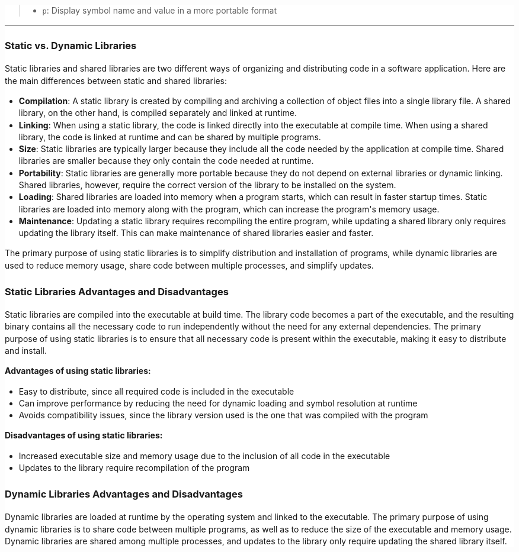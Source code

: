 > - `p`: Display symbol name and value in a more portable format
---

### Static vs. Dynamic Libraries

Static libraries and shared libraries are two different ways of organizing and distributing code in a software application. Here are the main differences between static and shared libraries:

- **Compilation**: A static library is created by compiling and archiving a collection of object files into a single library file. A shared library, on the other hand, is compiled separately and linked at runtime.
- **Linking**: When using a static library, the code is linked directly into the executable at compile time. When using a shared library, the code is linked at runtime and can be shared by multiple programs.
- **Size**: Static libraries are typically larger because they include all the code needed by the application at compile time. Shared libraries are smaller because they only contain the code needed at runtime.
- **Portability**: Static libraries are generally more portable because they do not depend on external libraries or dynamic linking. Shared libraries, however, require the correct version of the library to be installed on the system.
- **Loading**: Shared libraries are loaded into memory when a program starts, which can result in faster startup times. Static libraries are loaded into memory along with the program, which can increase the program's memory usage.
- **Maintenance**: Updating a static library requires recompiling the entire program, while updating a shared library only requires updating the library itself. This can make maintenance of shared libraries easier and faster.

The primary purpose of using static libraries is to simplify distribution and installation of programs, while dynamic libraries are used to reduce memory usage, share code between multiple processes, and simplify updates.

### Static Libraries Advantages and Disadvantages

Static libraries are compiled into the executable at build time. The library code becomes a part of the executable, and the resulting binary contains all the necessary code to run independently without the need for any external dependencies. The primary purpose of using static libraries is to ensure that all necessary code is present within the executable, making it easy to distribute and install.

**Advantages of using static libraries:**

- Easy to distribute, since all required code is included in the executable
- Can improve performance by reducing the need for dynamic loading and symbol resolution at runtime
- Avoids compatibility issues, since the library version used is the one that was compiled with the program

**Disadvantages of using static libraries:**

- Increased executable size and memory usage due to the inclusion of all code in the executable
- Updates to the library require recompilation of the program

### Dynamic Libraries Advantages and Disadvantages

Dynamic libraries are loaded at runtime by the operating system and linked to the executable. The primary purpose of using dynamic libraries is to share code between multiple programs, as well as to reduce the size of the executable and memory usage. Dynamic libraries are shared among multiple processes, and updates to the library only require updating the shared library itself.
